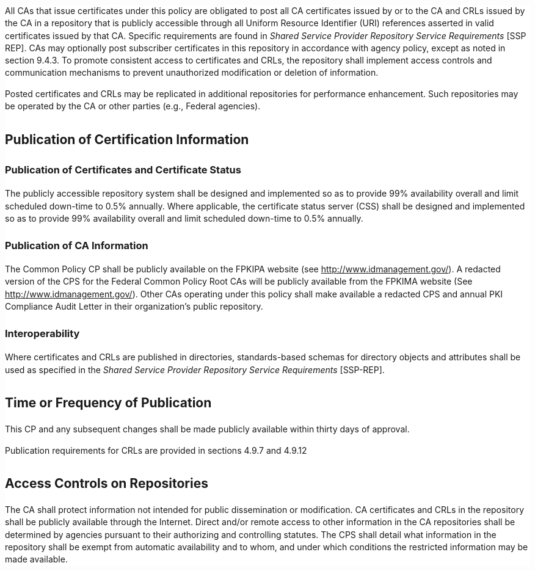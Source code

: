 All CAs that issue certificates under this policy are obligated to post all CA certificates issued by or to the CA and CRLs issued by the CA in a repository that is publicly accessible through all Uniform Resource Identifier (URI) references asserted in valid certificates issued by that CA.
Specific requirements are found in *Shared Service Provider Repository Service Requirements* \[SSP REP\].
CAs may optionally post subscriber certificates in this repository in accordance with agency policy, except as noted in section 9.4.3.
To promote consistent access to certificates and CRLs, the repository shall implement access controls and communication mechanisms to prevent unauthorized modification or deletion of information.

Posted certificates and CRLs may be replicated in additional repositories for performance enhancement.
Such repositories may be operated by the CA or other parties (e.g., Federal agencies).

## Publication of Certification Information

### Publication of Certificates and Certificate Status

The publicly accessible repository system shall be designed and implemented so as to provide 99% availability overall and limit scheduled down-time to 0.5% annually.
Where applicable, the certificate status server (CSS) shall be designed and implemented so as to provide 99% availability overall and limit scheduled down-time to 0.5% annually.

### Publication of CA Information

The Common Policy CP shall be publicly available on the FPKIPA website (see <http://www.idmanagement.gov/>).
A redacted version of the CPS for the Federal Common Policy Root CAs will be publicly available from the FPKIMA website (See <http://www.idmanagement.gov/>).
Other CAs operating under this policy shall make available a redacted CPS and annual PKI Compliance Audit Letter in their organization’s public repository.

### Interoperability

Where certificates and CRLs are published in directories, standards-based schemas for directory objects and attributes shall be used as specified in the *Shared Service Provider Repository Service Requirements* \[SSP-REP\].

## Time or Frequency of Publication

This CP and any subsequent changes shall be made publicly available within thirty days of approval.

Publication requirements for CRLs are provided in sections 4.9.7 and 4.9.12

## Access Controls on Repositories

The CA shall protect information not intended for public dissemination or modification.
CA certificates and CRLs in the repository shall be publicly available through the Internet.
Direct and/or remote access to other information in the CA repositories shall be determined by agencies pursuant to their authorizing and controlling statutes.
The CPS shall detail what information in the repository shall be exempt from automatic availability and to whom, and under which conditions the restricted information may be made available.
